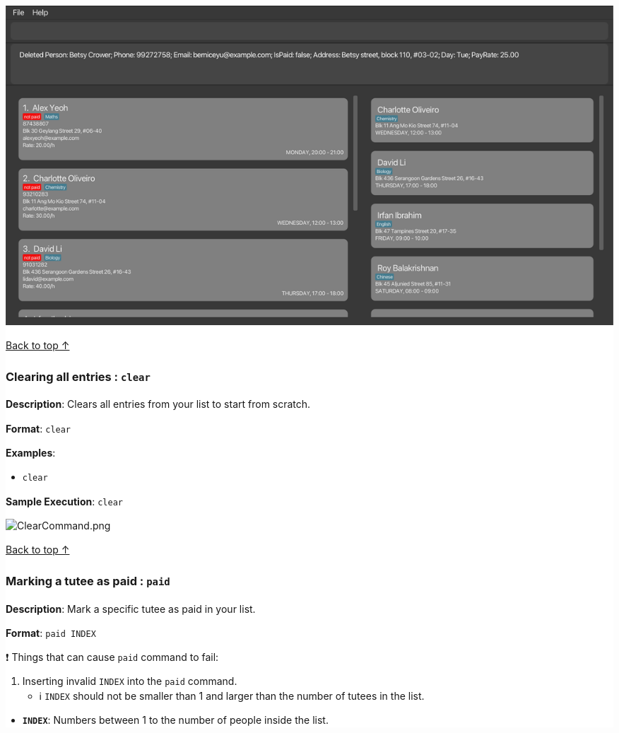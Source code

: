 ![deleteAfter](images/deleteAfter.png)

[Back to top &#8593;](#welcome-to-tuitionconnects-user-guide)

### Clearing all entries : `clear`

**Description**: Clears all entries from your list to start from scratch.

**Format**: `clear`

**Examples**:
* `clear`

**Sample Execution**:  `clear`

![ClearCommand.png](images/ClearCommand.png)

[Back to top &#8593;](#welcome-to-tuitionconnects-user-guide)

### Marking a tutee as paid : `paid`

**Description**: Mark a specific tutee as paid in your list.

**Format**: `paid INDEX`

:exclamation: Things that can cause `paid` command to fail:
1. Inserting invalid `INDEX` into the `paid` command.
    - :information_source: `INDEX` should not be smaller than 1 and larger than
      the number of tutees in the list.

* **`INDEX`**: Numbers between 1 to the number of people inside the list.
